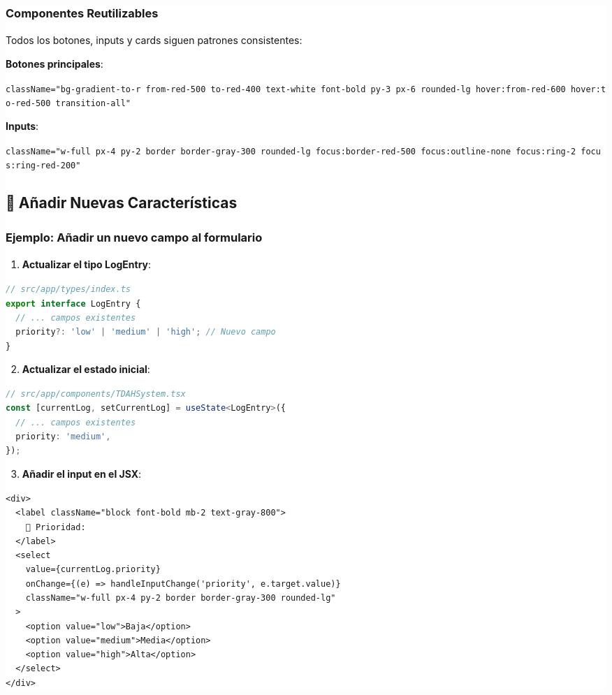 ### Componentes Reutilizables

Todos los botones, inputs y cards siguen patrones consistentes:

**Botones principales**:
```tsx
className="bg-gradient-to-r from-red-500 to-red-400 text-white font-bold py-3 px-6 rounded-lg hover:from-red-600 hover:to-red-500 transition-all"
```

**Inputs**:
```tsx
className="w-full px-4 py-2 border border-gray-300 rounded-lg focus:border-red-500 focus:outline-none focus:ring-2 focus:ring-red-200"
```

## 🚀 Añadir Nuevas Características

### Ejemplo: Añadir un nuevo campo al formulario

1. **Actualizar el tipo LogEntry**:
```typescript
// src/app/types/index.ts
export interface LogEntry {
  // ... campos existentes
  priority?: 'low' | 'medium' | 'high'; // Nuevo campo
}
```

2. **Actualizar el estado inicial**:
```typescript
// src/app/components/TDAHSystem.tsx
const [currentLog, setCurrentLog] = useState<LogEntry>({
  // ... campos existentes
  priority: 'medium',
});
```

3. **Añadir el input en el JSX**:
```tsx
<div>
  <label className="block font-bold mb-2 text-gray-800">
    📌 Prioridad:
  </label>
  <select
    value={currentLog.priority}
    onChange={(e) => handleInputChange('priority', e.target.value)}
    className="w-full px-4 py-2 border border-gray-300 rounded-lg"
  >
    <option value="low">Baja</option>
    <option value="medium">Media</option>
    <option value="high">Alta</option>
  </select>
</div>
```
